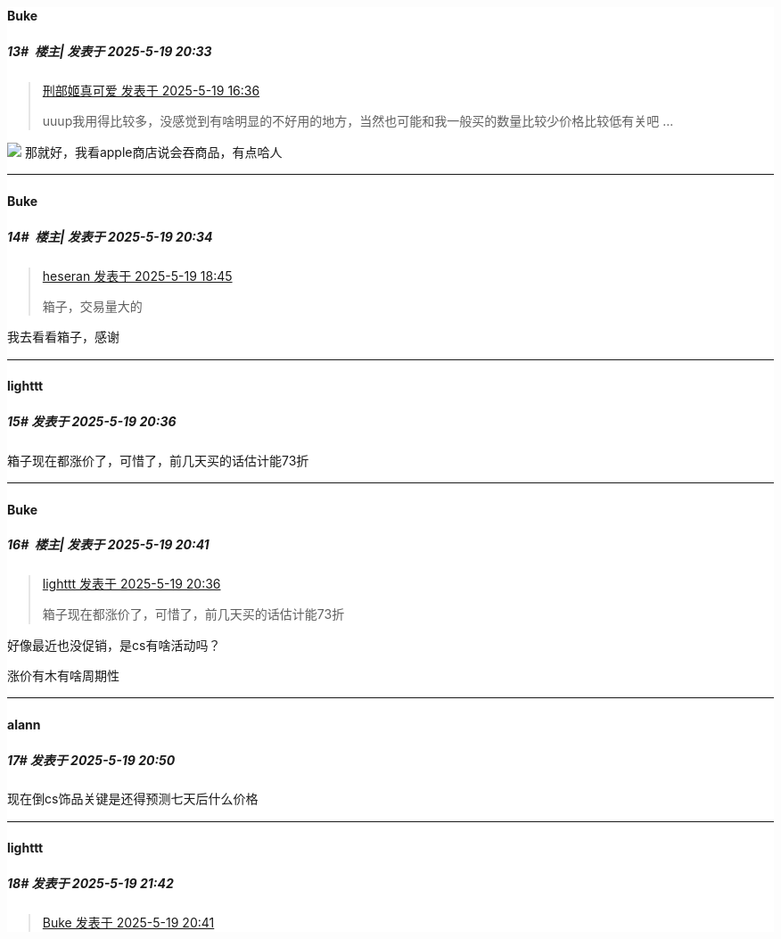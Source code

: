 ####  Buke  
##### 13#         楼主| 发表于 2025-5-19 20:33

<blockquote><a href="httphttps://stage1st.com/2b/forum.php?mod=redirect&amp;goto=findpost&amp;pid=67830165&amp;ptid=2252170" target="_blank">刑部姬真可爱 发表于 2025-5-19 16:36</a>

uuup我用得比较多，没感觉到有啥明显的不好用的地方，当然也可能和我一般买的数量比较少价格比较低有关吧 ...</blockquote>
<img src="https://static.stage1st.com/image/smiley/face2017/044.png"> 那就好，我看apple商店说会吞商品，有点哈人

*****

####  Buke  
##### 14#         楼主| 发表于 2025-5-19 20:34

<blockquote><a href="httphttps://stage1st.com/2b/forum.php?mod=redirect&amp;goto=findpost&amp;pid=67830636&amp;ptid=2252170" target="_blank">heseran 发表于 2025-5-19 18:45</a>

箱子，交易量大的</blockquote>
我去看看箱子，感谢

*****

####  lighttt  
##### 15#       发表于 2025-5-19 20:36

箱子现在都涨价了，可惜了，前几天买的话估计能73折

*****

####  Buke  
##### 16#         楼主| 发表于 2025-5-19 20:41

<blockquote><a href="httphttps://stage1st.com/2b/forum.php?mod=redirect&amp;goto=findpost&amp;pid=67830949&amp;ptid=2252170" target="_blank">lighttt 发表于 2025-5-19 20:36</a>

箱子现在都涨价了，可惜了，前几天买的话估计能73折</blockquote>
好像最近也没促销，是cs有啥活动吗？

涨价有木有啥周期性

*****

####  alann  
##### 17#       发表于 2025-5-19 20:50

现在倒cs饰品关键是还得预测七天后什么价格

*****

####  lighttt  
##### 18#       发表于 2025-5-19 21:42

<blockquote><a href="httphttps://stage1st.com/2b/forum.php?mod=redirect&amp;goto=findpost&amp;pid=67830970&amp;ptid=2252170" target="_blank">Buke 发表于 2025-5-19 20:41</a>
